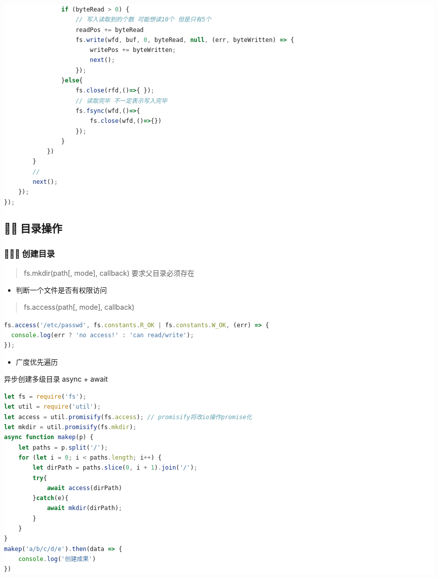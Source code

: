 ````javascript
                if (byteRead > 0) {
                    // 写入读取到的个数 可能想读10个 但是只有5个
                    readPos += byteRead
                    fs.write(wfd, buf, 0, byteRead, null, (err, byteWritten) => {
                        writePos += byteWritten;
                        next();
                    });
                }else{
                    fs.close(rfd,()=>{ });
                    // 读取完毕 不一定表示写入完毕 
                    fs.fsync(wfd,()=>{
                        fs.close(wfd,()=>{})
                    });
                }
            })
        }
        // 
        next();
    });
});


````

## 🌹🌹 目录操作 

### 🌹🌹🌹 创建目录
> fs.mkdir(path[, mode], callback)
> 要求父目录必须存在

* 判断一个文件是否有权限访问
> fs.access(path[, mode], callback)
> 
````javascript
fs.access('/etc/passwd', fs.constants.R_OK | fs.constants.W_OK, (err) => {
  console.log(err ? 'no access!' : 'can read/write');
});
````
* 广度优先遍历

异步创建多级目录 async + await
> 
````javascript
let fs = require('fs');
let util = require('util');
let access = util.promisify(fs.access); // promisify将改io操作promise化
let mkdir = util.promisify(fs.mkdir);
async function makep(p) {
    let paths = p.split('/');
    for (let i = 0; i < paths.length; i++) {
        let dirPath = paths.slice(0, i + 1).join('/');
        try{
            await access(dirPath)
        }catch(e){
            await mkdir(dirPath);
        }
    }
}
makep('a/b/c/d/e').then(data => {
    console.log('创建成果')
})
````
